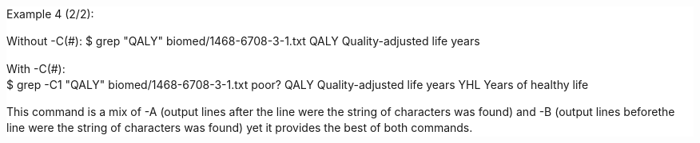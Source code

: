 Example 4 (2/2):
          
Without -C(#):
$ grep "QALY" biomed/1468-6708-3-1.txt
        QALY Quality-adjusted life years  
          
With -C(#):          
$ grep -C1 "QALY" biomed/1468-6708-3-1.txt
        poor?
        QALY Quality-adjusted life years
        YHL Years of healthy life        

This command is a mix of -A (output lines after the line were the string of characters was found) and 
-B (output lines beforethe line were the string of characters was found) yet it provides the best of both commands.<h3>
